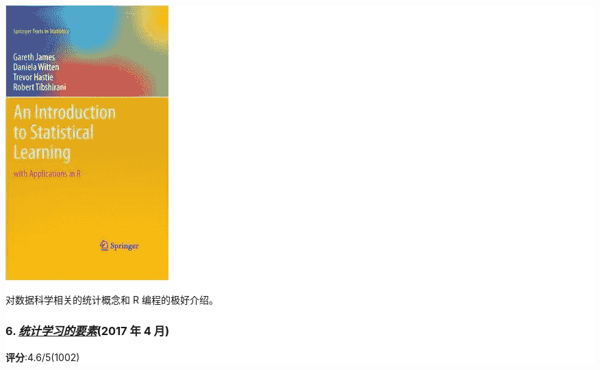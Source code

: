 ![](img/39ab8834ae1c73ad230a40d03d41a844.png)

对数据科学相关的统计概念和 R 编程的极好介绍。

### 6. [*统计学习的要素*](https://web.stanford.edu/~hastie/ElemStatLearn/)(2017 年 4 月)

**评分**:4.6/5(1002)
